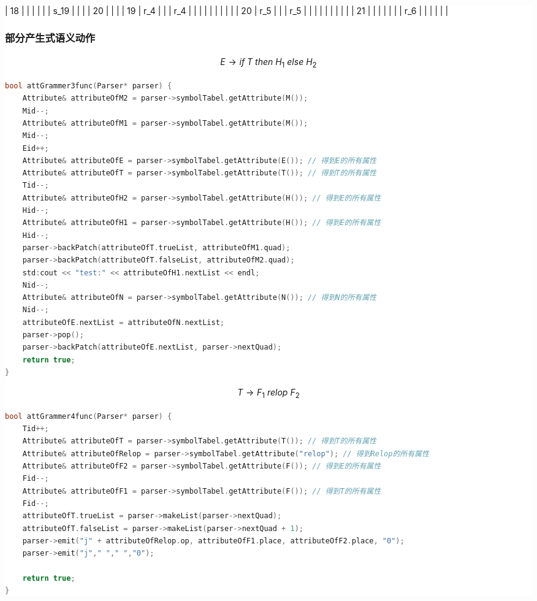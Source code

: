 | 18   |      |      |      |      |       | s_19 |      |      |      | 20   |      |      |
| 19   | r_4  |      |      | r_4  |       |      |      |      |      |      |      |      |
| 20   | r_5  |      |      | r_5  |       |      |      |      |      |      |      |      |
| 21   |      |      |      |      |       |      | r_6  |      |      |      |      |      |

### 部分产生式语义动作

$$E\rightarrow if\ T\ then\ H_1\ else \ H_2$$

```c++
bool attGrammer3func(Parser* parser) { 
	Attribute& attributeOfM2 = parser->symbolTabel.getAttribute(M());
	Mid--;
	Attribute& attributeOfM1 = parser->symbolTabel.getAttribute(M());
	Mid--;
	Eid++;
	Attribute& attributeOfE = parser->symbolTabel.getAttribute(E()); // 得到E的所有属性
	Attribute& attributeOfT = parser->symbolTabel.getAttribute(T()); // 得到T的所有属性
	Tid--;
	Attribute& attributeOfH2 = parser->symbolTabel.getAttribute(H()); // 得到E的所有属性
	Hid--;
	Attribute& attributeOfH1 = parser->symbolTabel.getAttribute(H()); // 得到E的所有属性
	Hid--;
	parser->backPatch(attributeOfT.trueList, attributeOfM1.quad);
	parser->backPatch(attributeOfT.falseList, attributeOfM2.quad);
	std:cout << "test:" << attributeOfH1.nextList << endl;
	Nid--;
	Attribute& attributeOfN = parser->symbolTabel.getAttribute(N()); // 得到N的所有属性
	Nid--;
	attributeOfE.nextList = attributeOfN.nextList;
	parser->pop();
	parser->backPatch(attributeOfE.nextList, parser->nextQuad);
	return true;
}
```

$$T\rightarrow F_1\ relop\ F_2  $$

```c++
bool attGrammer4func(Parser* parser) { 
	Tid++;
	Attribute& attributeOfT = parser->symbolTabel.getAttribute(T()); // 得到T的所有属性
	Attribute& attributeOfRelop = parser->symbolTabel.getAttribute("relop"); // 得到Relop的所有属性
	Attribute& attributeOfF2 = parser->symbolTabel.getAttribute(F()); // 得到E的所有属性
	Fid--;
	Attribute& attributeOfF1 = parser->symbolTabel.getAttribute(F()); // 得到T的所有属性
	Fid--;
	attributeOfT.trueList = parser->makeList(parser->nextQuad);
	attributeOfT.falseList = parser->makeList(parser->nextQuad + 1);
	parser->emit("j" + attributeOfRelop.op, attributeOfF1.place, attributeOfF2.place, "0");
	parser->emit("j"," "," ","0");

	return true;
}
```
